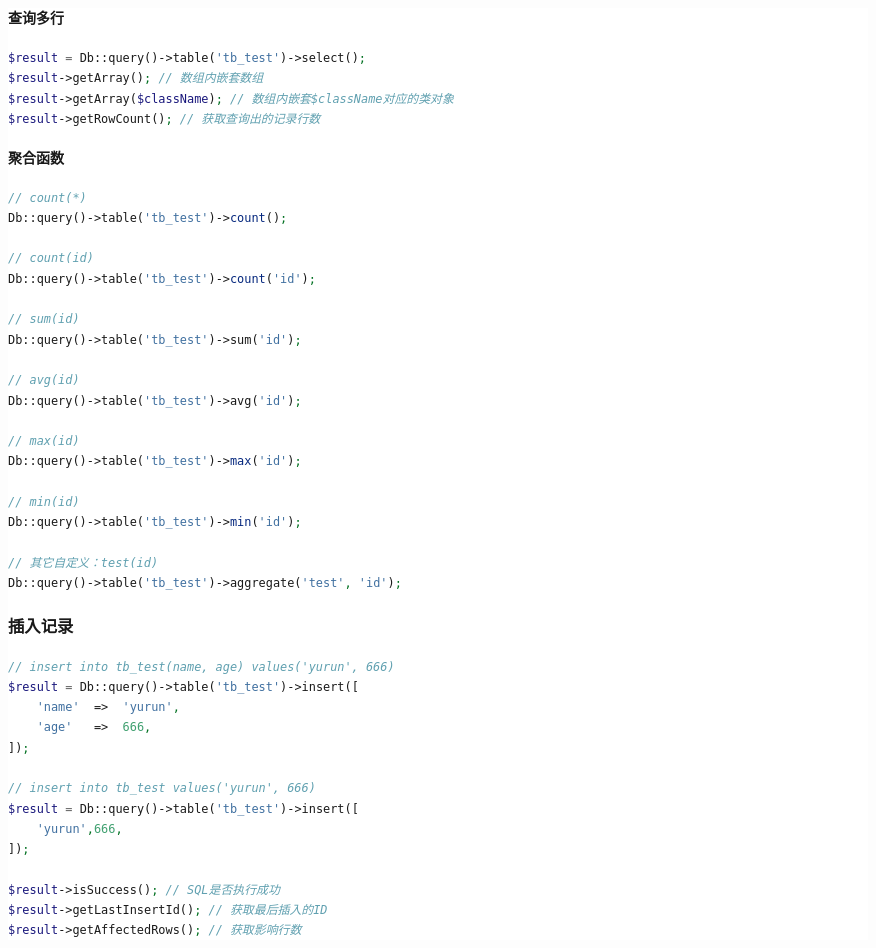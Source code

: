 #### 查询多行

```php
$result = Db::query()->table('tb_test')->select();
$result->getArray(); // 数组内嵌套数组
$result->getArray($className); // 数组内嵌套$className对应的类对象
$result->getRowCount(); // 获取查询出的记录行数
```

#### 聚合函数

```php
// count(*)
Db::query()->table('tb_test')->count();

// count(id)
Db::query()->table('tb_test')->count('id');

// sum(id)
Db::query()->table('tb_test')->sum('id');

// avg(id)
Db::query()->table('tb_test')->avg('id');

// max(id)
Db::query()->table('tb_test')->max('id');

// min(id)
Db::query()->table('tb_test')->min('id');

// 其它自定义：test(id)
Db::query()->table('tb_test')->aggregate('test', 'id');
```

### 插入记录

```php
// insert into tb_test(name, age) values('yurun', 666)
$result = Db::query()->table('tb_test')->insert([
	'name'	=>	'yurun',
	'age'	=>	666,
]);

// insert into tb_test values('yurun', 666)
$result = Db::query()->table('tb_test')->insert([
	'yurun',666,
]);

$result->isSuccess(); // SQL是否执行成功
$result->getLastInsertId(); // 获取最后插入的ID
$result->getAffectedRows(); // 获取影响行数
```
